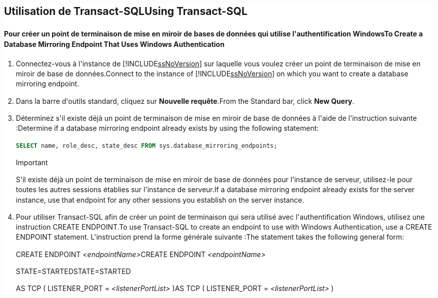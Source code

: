 ##  <a name="using-transact-sql"></a><a name="TsqlProcedure"></a> <span data-ttu-id="bdf75-121">Utilisation de Transact-SQL</span><span class="sxs-lookup"><span data-stu-id="bdf75-121">Using Transact-SQL</span></span>  
  
#### <a name="to-create-a-database-mirroring-endpoint-that-uses-windows-authentication"></a><span data-ttu-id="bdf75-122">Pour créer un point de terminaison de mise en miroir de bases de données qui utilise l'authentification Windows</span><span class="sxs-lookup"><span data-stu-id="bdf75-122">To Create a Database Mirroring Endpoint That Uses Windows Authentication</span></span>  
  
1.  <span data-ttu-id="bdf75-123">Connectez-vous à l'instance de [!INCLUDE[ssNoVersion](../../includes/ssnoversion-md.md)] sur laquelle vous voulez créer un point de terminaison de mise en miroir de base de données.</span><span class="sxs-lookup"><span data-stu-id="bdf75-123">Connect to the instance of [!INCLUDE[ssNoVersion](../../includes/ssnoversion-md.md)] on which you want to create a database mirroring endpoint.</span></span>  
  
2.  <span data-ttu-id="bdf75-124">Dans la barre d'outils standard, cliquez sur **Nouvelle requête**.</span><span class="sxs-lookup"><span data-stu-id="bdf75-124">From the Standard bar, click **New Query**.</span></span>  
  
3.  <span data-ttu-id="bdf75-125">Déterminez s'il existe déjà un point de terminaison de mise en miroir de base de données à l'aide de l'instruction suivante :</span><span class="sxs-lookup"><span data-stu-id="bdf75-125">Determine if a database mirroring endpoint already exists by using the following statement:</span></span>  
  
    ```sql
    SELECT name, role_desc, state_desc FROM sys.database_mirroring_endpoints;
    ```  
  
    > [!IMPORTANT]  
    >  <span data-ttu-id="bdf75-126">S'il existe déjà un point de terminaison de mise en miroir de base de données pour l'instance de serveur, utilisez-le pour toutes les autres sessions établies sur l'instance de serveur.</span><span class="sxs-lookup"><span data-stu-id="bdf75-126">If a database mirroring endpoint already exists for the server instance, use that endpoint for any other sessions you establish on the server instance.</span></span>  
  
4.  <span data-ttu-id="bdf75-127">Pour utiliser Transact-SQL afin de créer un point de terminaison qui sera utilisé avec l'authentification Windows, utilisez une instruction CREATE ENDPOINT.</span><span class="sxs-lookup"><span data-stu-id="bdf75-127">To use Transact-SQL to create an endpoint to use with Windows Authentication, use a CREATE ENDPOINT statement.</span></span> <span data-ttu-id="bdf75-128">L'instruction prend la forme générale suivante :</span><span class="sxs-lookup"><span data-stu-id="bdf75-128">The statement takes the following general form:</span></span>  
  
     <span data-ttu-id="bdf75-129">CREATE ENDPOINT *\<endpointName>*</span><span class="sxs-lookup"><span data-stu-id="bdf75-129">CREATE ENDPOINT *\<endpointName>*</span></span>  
  
     <span data-ttu-id="bdf75-130">STATE=STARTED</span><span class="sxs-lookup"><span data-stu-id="bdf75-130">STATE=STARTED</span></span>  
  
     <span data-ttu-id="bdf75-131">AS TCP ( LISTENER_PORT = *\<listenerPortList>* )</span><span class="sxs-lookup"><span data-stu-id="bdf75-131">AS TCP ( LISTENER_PORT = *\<listenerPortList>* )</span></span>  
  